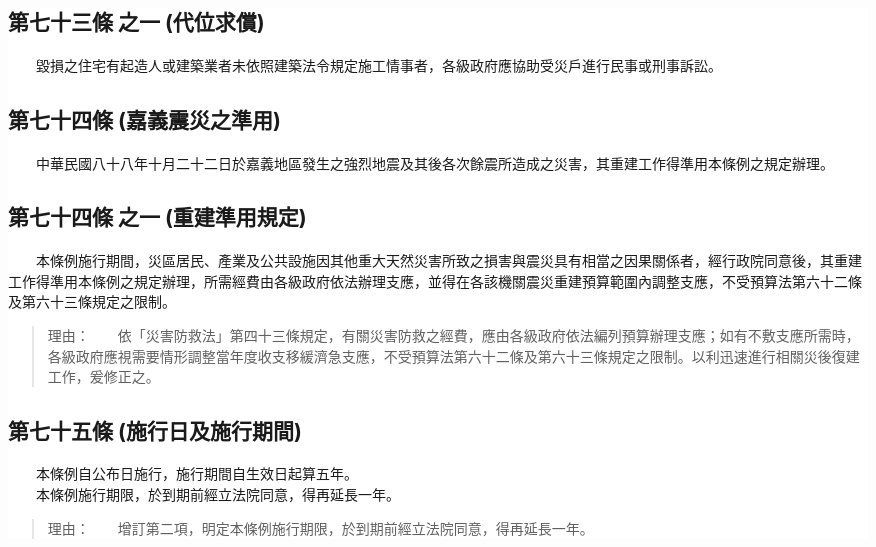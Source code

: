 
第七十三條 之一 (代位求償)
--------------------------
　　毀損之住宅有起造人或建築業者未依照建築法令規定施工情事者，各級政府應協助受災戶進行民事或刑事訴訟。  


第七十四條 (嘉義震災之準用)
---------------------------
　　中華民國八十八年十月二十二日於嘉義地區發生之強烈地震及其後各次餘震所造成之災害，其重建工作得準用本條例之規定辦理。  


第七十四條 之一 (重建準用規定)
------------------------------
　　本條例施行期間，災區居民、產業及公共設施因其他重大天然災害所致之損害與震災具有相當之因果關係者，經行政院同意後，其重建工作得準用本條例之規定辦理，所需經費由各級政府依法辦理支應，並得在各該機關震災重建預算範圍內調整支應，不受預算法第六十二條及第六十三條規定之限制。  
> 理由：　　依「災害防救法」第四十三條規定，有關災害防救之經費，應由各級政府依法編列預算辦理支應；如有不敷支應所需時，各級政府應視需要情形調整當年度收支移緩濟急支應，不受預算法第六十二條及第六十三條規定之限制。以利迅速進行相關災後復建工作，爰修正之。



第七十五條 (施行日及施行期間)
-----------------------------
　　本條例自公布日施行，施行期間自生效日起算五年。  
　　本條例施行期限，於到期前經立法院同意，得再延長一年。  
> 理由：　　增訂第二項，明定本條例施行期限，於到期前經立法院同意，得再延長一年。